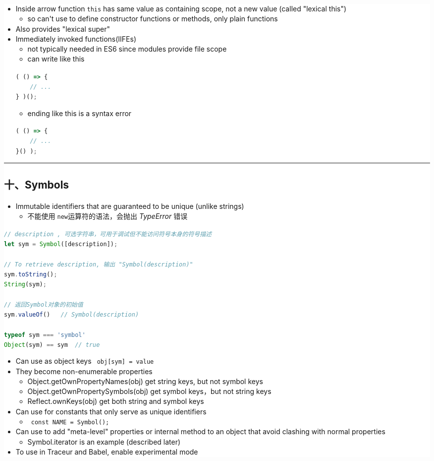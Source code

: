 + Inside arrow function `this` has same value as containing scope, not a new value (called "lexical this")
	- so can't use to define constructor functions or methods, only plain functions
+ Also provides "lexical super"
+ Immediately invoked functions(IIFEs)
	- not typically needed in ES6 since modules provide file scope
	- can write like this
	``` javascript
	( () => {
		// ...
	} )();
	``` 
	- ending like this is a syntax error
	``` javascript
	( () => {
		// ...
	}() );
	``` 

-----

## 十、Symbols

+ Immutable identifiers that are guaranteed to be unique (unlike strings)
	- 不能使用 `new`运算符的语法，会抛出 *TypeError* 错误

``` javascript
// description , 可选字符串，可用于调试但不能访问符号本身的符号描述
let sym = Symbol([description]);

// To retrieve description, 输出 "Symbol(description)"
sym.toString();
String(sym);

// 返回Symbol对象的初始值
sym.valueOf()   // Symbol(description)

typeof sym === 'symbol'
Object(sym) == sym  // true
``` 

+ Can use as object keys  ` obj[sym] = value`
+ They become non-enumerable properties
	- Object.getOwnPropertyNames(obj) get string keys, but not symbol keys
	- Object.getOwnPropertySymbols(obj) get symbol keys，but not string keys
	- Reflect.ownKeys(obj) get both string and symbol keys
+ Can use for constants that only serve as unique identifiers
	- ` const NAME = Symbol();`
+ Can use to add "meta-level" properties or internal method to an object that avoid clashing with normal properties
	- Symbol.iterator is an example (described later)
+ To use in Traceur and Babel, enable experimental mode
